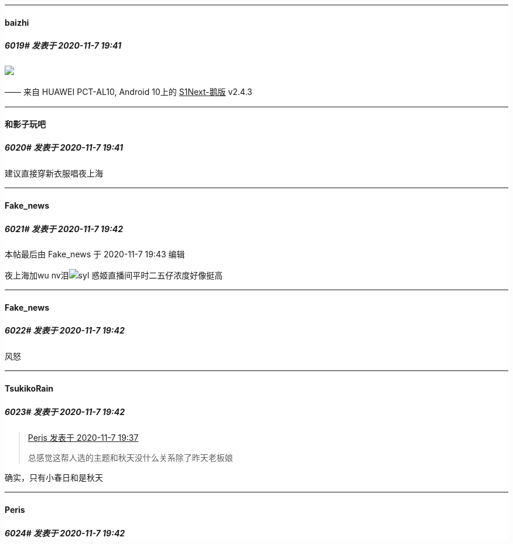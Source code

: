 -----

####  baizhi  
##### 6019#       发表于 2020-11-7 19:41


<img src="https://static.saraba1st.com/image/smiley/face2017/047.png" referrerpolicy="no-referrer">

—— 来自 HUAWEI PCT-AL10, Android 10上的 [S1Next-鹅版](https://github.com/ykrank/S1-Next/releases) v2.4.3


-----

####  和影子玩吧  
##### 6020#       发表于 2020-11-7 19:41


建议直接穿新衣服唱夜上海


-----

####  Fake_news  
##### 6021#       发表于 2020-11-7 19:42


 本帖最后由 Fake_news 于 2020-11-7 19:43 编辑 

夜上海加wu nv泪<img src="https://static.saraba1st.com/image/smiley/face2017/067.png" referrerpolicy="no-referrer">syl 惑姬直播间平时二五仔浓度好像挺高


-----

####  Fake_news  
##### 6022#       发表于 2020-11-7 19:42


风怒


-----

####  TsukikoRain  
##### 6023#       发表于 2020-11-7 19:42


<blockquote><a href="httphttps://bbs.saraba1st.com/2b/forum.php?mod=redirect&amp;goto=findpost&amp;pid=49312037&amp;ptid=1969041" target="_blank">Peris 发表于 2020-11-7 19:37</a>

总感觉这帮人选的主题和秋天没什么关系除了昨天老板娘</blockquote>
确实，只有小春日和是秋天


-----

####  Peris  
##### 6024#       发表于 2020-11-7 19:42
